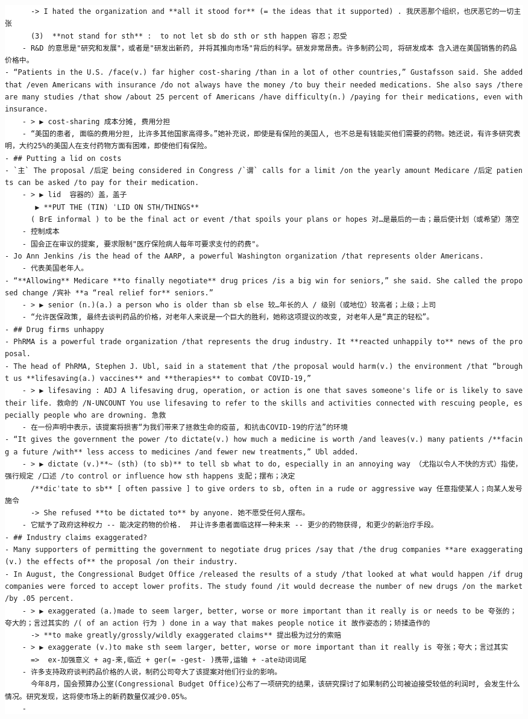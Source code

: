 		  -> I hated the organization and **all it stood for** (= the ideas that it supported) . 我厌恶那个组织，也厌恶它的一切主张
		  (3)  **not stand for sth** :  to not let sb do sth or sth happen 容忍；忍受
		- R&D 的意思是"研究和发展"，或者是"研发出新药, 并将其推向市场"背后的科学。研发非常昂贵。许多制药公司, 将研发成本 含入进在美国销售的药品价格中。
	- “Patients in the U.S. /face(v.) far higher cost-sharing /than in a lot of other countries,” Gustafsson said. She added that /even Americans with insurance /do not always have the money /to buy their needed medications. She also says /there are many studies /that show /about 25 percent of Americans /have difficulty(n.) /paying for their medications, even with insurance.
		- > ▶ cost-sharing 成本分摊, 费用分担
		- “美国的患者, 面临的费用分担, 比许多其他国家高得多。”她补充说，即使是有保险的美国人, 也不总是有钱能买他们需要的药物。她还说，有许多研究表明，大约25%的美国人在支付药物方面有困难，即使他们有保险。
	- ## Putting a lid on costs
	- `主` The proposal /后定 being considered in Congress /`谓` calls for a limit /on the yearly amount Medicare /后定 patients can be asked /to pay for their medication.
		- > ▶ lid  容器的）盖，盖子
		   ▶ **PUT THE (TIN) ˈLID ON STH/THINGS**
		  ( BrE informal ) to be the final act or event /that spoils your plans or hopes 对…是最后的一击；最后使计划（或希望）落空
		- 控制成本
		- 国会正在审议的提案, 要求限制"医疗保险病人每年可要求支付的药费"。
	- Jo Ann Jenkins /is the head of the AARP, a powerful Washington organization /that represents older Americans.
		- 代表美国老年人。
	- “**Allowing** Medicare **to finally negotiate** drug prices /is a big win for seniors,” she said. She called the proposed change /宾补 **a “real relief for** seniors.”
		- > ▶ senior (n.)(a.) a person who is older than sb else 较…年长的人 / 级别（或地位）较高者；上级；上司
		- “允许医保政策, 最终去谈判药品的价格，对老年人来说是一个巨大的胜利，她称这项提议的改变, 对老年人是“真正的轻松”。
	- ## Drug firms unhappy
	- PhRMA is a powerful trade organization /that represents the drug industry. It **reacted unhappily to** news of the proposal.
	- The head of PhRMA, Stephen J. Ubl, said in a statement that /the proposal would harm(v.) the environment /that “brought us **lifesaving(a.) vaccines** and **therapies** to combat COVID-19,”
		- > ▶ lifesaving : ADJ A lifesaving drug, operation, or action is one that saves someone's life or is likely to save their life. 救命的 /N-UNCOUNT You use lifesaving to refer to the skills and activities connected with rescuing people, especially people who are drowning. 急救
		- 在一份声明中表示，该提案将损害“为我们带来了拯救生命的疫苗, 和抗击COVID-19的疗法”的环境
	- “It gives the government the power /to dictate(v.) how much a medicine is worth /and leaves(v.) many patients /**facing a future /with** less access to medicines /and fewer new treatments,” Ubl added.
		- > ▶ dictate (v.)**~ (sth) (to sb)** to tell sb what to do, especially in an annoying way （尤指以令人不快的方式）指使，强行规定 /口述 /to control or influence how sth happens 支配；摆布；决定
		  /**dicˈtate to sb** [ often passive ] to give orders to sb, often in a rude or aggressive way 任意指使某人；向某人发号施令
		  -> She refused **to be dictated to** by anyone. 她不愿受任何人摆布。
		- 它赋予了政府这种权力 -- 能决定药物的价格.  并让许多患者面临这样一种未来 -- 更少的药物获得, 和更少的新治疗手段。
	- ## Industry claims exaggerated?
	- Many supporters of permitting the government to negotiate drug prices /say that /the drug companies **are exaggerating(v.) the effects of** the proposal /on their industry.
	- In August, the Congressional Budget Office /released the results of a study /that looked at what would happen /if drug companies were forced to accept lower profits. The study found /it would decrease the number of new drugs /on the market /by .05 percent.
		- > ▶ exaggerated (a.)made to seem larger, better, worse or more important than it really is or needs to be 夸张的；夸大的；言过其实的 /( of an action 行为 ) done in a way that makes people notice it 故作姿态的；矫揉造作的
		  -> **to make greatly/grossly/wildly exaggerated claims** 提出极为过分的索赔
		- > ▶ exaggerate (v.)to make sth seem larger, better, worse or more important than it really is 夸张；夸大；言过其实
		  =>  ex-加强意义 + ag-来,临近 + ger(= -gest- )携带,运输 + -ate动词词尾
		- 许多支持政府谈判药品价格的人说，制药公司夸大了该提案对他们行业的影响。
		  今年8月，国会预算办公室(Congressional Budget Office)公布了一项研究的结果，该研究探讨了如果制药公司被迫接受较低的利润时, 会发生什么情况。研究发现，这将使市场上的新药数量仅减少0.05%。
		-